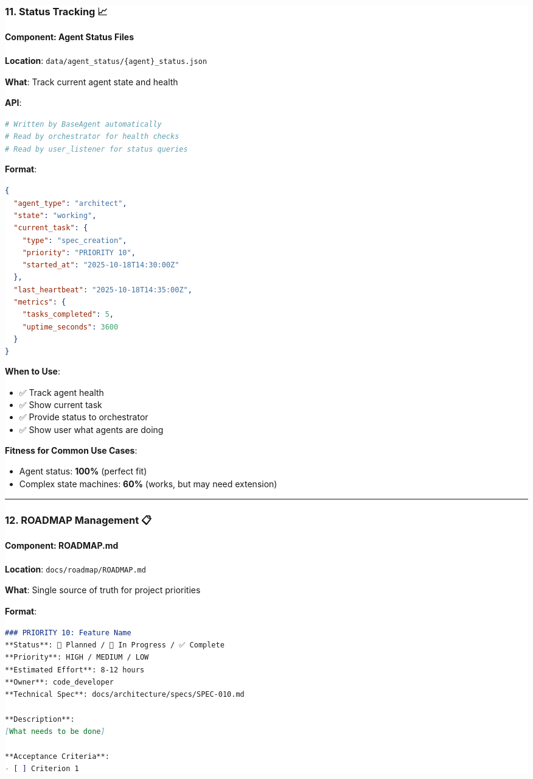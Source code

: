 
### 11. Status Tracking 📈

#### Component: Agent Status Files

**Location**: `data/agent_status/{agent}_status.json`

**What**: Track current agent state and health

**API**:
```python
# Written by BaseAgent automatically
# Read by orchestrator for health checks
# Read by user_listener for status queries
```

**Format**:
```json
{
  "agent_type": "architect",
  "state": "working",
  "current_task": {
    "type": "spec_creation",
    "priority": "PRIORITY 10",
    "started_at": "2025-10-18T14:30:00Z"
  },
  "last_heartbeat": "2025-10-18T14:35:00Z",
  "metrics": {
    "tasks_completed": 5,
    "uptime_seconds": 3600
  }
}
```

**When to Use**:
- ✅ Track agent health
- ✅ Show current task
- ✅ Provide status to orchestrator
- ✅ Show user what agents are doing

**Fitness for Common Use Cases**:
- Agent status: **100%** (perfect fit)
- Complex state machines: **60%** (works, but may need extension)

---

### 12. ROADMAP Management 📋

#### Component: ROADMAP.md

**Location**: `docs/roadmap/ROADMAP.md`

**What**: Single source of truth for project priorities

**Format**:
```markdown
### PRIORITY 10: Feature Name
**Status**: 📝 Planned / 🔄 In Progress / ✅ Complete
**Priority**: HIGH / MEDIUM / LOW
**Estimated Effort**: 8-12 hours
**Owner**: code_developer
**Technical Spec**: docs/architecture/specs/SPEC-010.md

**Description**:
[What needs to be done]

**Acceptance Criteria**:
- [ ] Criterion 1
```